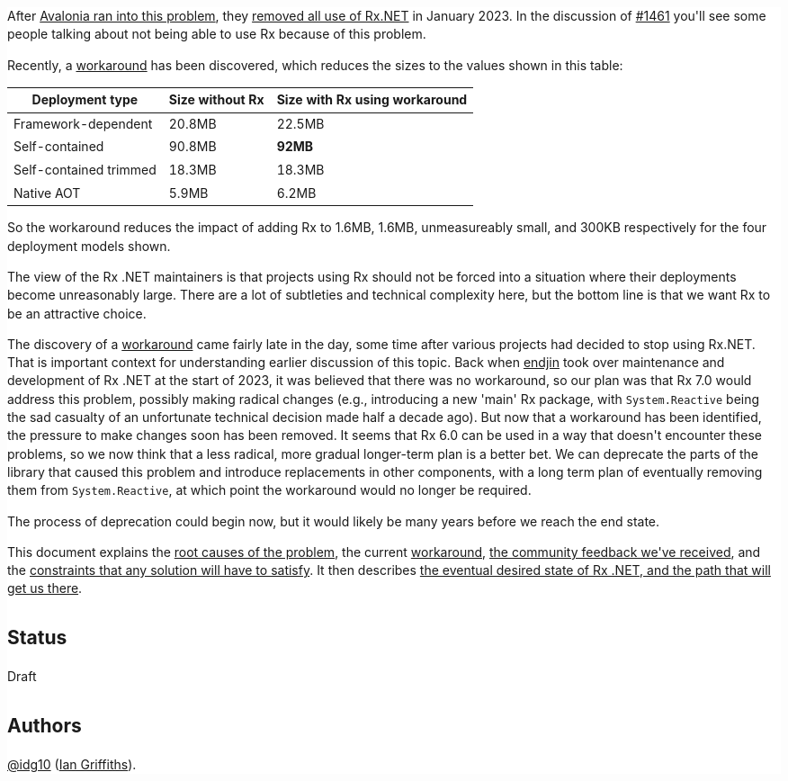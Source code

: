 After [Avalonia ran into this problem](https://github.com/AvaloniaUI/Avalonia/issues/9549), they [ removed all use of Rx.NET](https://github.com/AvaloniaUI/Avalonia/pull/9749) in January 2023. In the discussion of [#1461](https://github.com/dotnet/reactive/issues/1461) you'll see some people talking about not being able to use Rx because of this problem.

Recently, a [workaround](#the-workaround) has been discovered, which reduces the sizes to the values shown in this table:

| Deployment type | Size without Rx | Size with Rx using workaround |
|--|--|--|
| Framework-dependent | 20.8MB | 22.5MB |
| Self-contained | 90.8MB | **92MB** |
| Self-contained trimmed | 18.3MB | 18.3MB |
| Native AOT | 5.9MB | 6.2MB |

So the workaround reduces the impact of adding Rx to 1.6MB, 1.6MB, unmeasureably small, and 300KB respectively for the four deployment models shown.

The view of the Rx .NET maintainers is that projects using Rx should not be forced into a situation where their deployments become unreasonably large. There are a lot of subtleties and technical complexity here, but the bottom line is that we want Rx to be an attractive choice.

The discovery of a [workaround](#the-workaround) came fairly late in the day, some time after various projects had decided to stop using Rx.NET. That is important context for understanding earlier discussion of this topic. Back when [endjin](https://endjin.com) took over maintenance and development of Rx .NET at the start of 2023, it was believed that there was no workaround, so our plan was that Rx 7.0 would address this problem, possibly making radical changes (e.g., introducing a new 'main' Rx package, with `System.Reactive` being the sad casualty of an unfortunate technical decision made half a decade ago). But now that a workaround has been identified, the pressure to make changes soon has been removed. It seems that Rx 6.0 can be used in a way that doesn't encounter these problems, so we now think that a less radical, more gradual longer-term plan is a better bet. We can deprecate the parts of the library that caused this problem and introduce replacements in other components, with a long term plan of eventually removing them from `System.Reactive`, at which point the workaround would no longer be required. 

The process of deprecation could begin now, but it would likely be many years before we reach the end state.

This document explains the [root causes of the problem](#the-road-to-the-current-problem), the current [workaround](#the-workaround), [the community feedback we've received](#community-input), and the [constraints that any solution will have to satisfy](#constraints). It then describes [the eventual desired state of Rx .NET, and the path that will get us there](#decision).


## Status

Draft


## Authors

[@idg10](https://github.com/idg10) ([Ian Griffiths](https://endjin.com/who-we-are/our-people/ian-griffiths/)).
